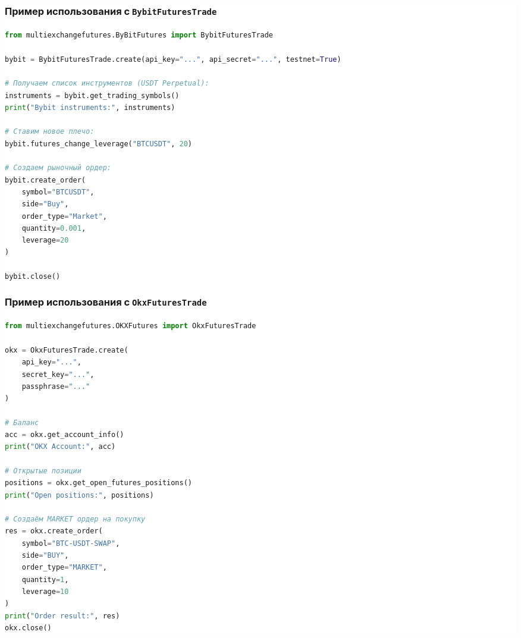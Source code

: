 ### Пример использования с `BybitFuturesTrade`

```python
from multiexchangefutures.ByBitFutures import BybitFuturesTrade

bybit = BybitFuturesTrade.create(api_key="...", api_secret="...", testnet=True)

# Получаем список инструментов (USDT Perpetual):
instruments = bybit.get_trading_symbols()
print("Bybit instruments:", instruments)

# Ставим новое плечо:
bybit.futures_change_leverage("BTCUSDT", 20)

# Создаем рыночный ордер:
bybit.create_order(
    symbol="BTCUSDT",
    side="Buy",
    order_type="Market",
    quantity=0.001,
    leverage=20
)

bybit.close()
```

### Пример использования с `OkxFuturesTrade`

```python
from multiexchangefutures.OKXFutures import OkxFuturesTrade

okx = OkxFuturesTrade.create(
    api_key="...",
    secret_key="...",
    passphrase="..."
)

# Баланс
acc = okx.get_account_info()
print("OKX Account:", acc)

# Открытые позиции
positions = okx.get_open_futures_positions()
print("Open positions:", positions)

# Создаём MARKET ордер на покупку
res = okx.create_order(
    symbol="BTC-USDT-SWAP",
    side="BUY",
    order_type="MARKET",
    quantity=1,
    leverage=10
)
print("Order result:", res)
okx.close()
```
